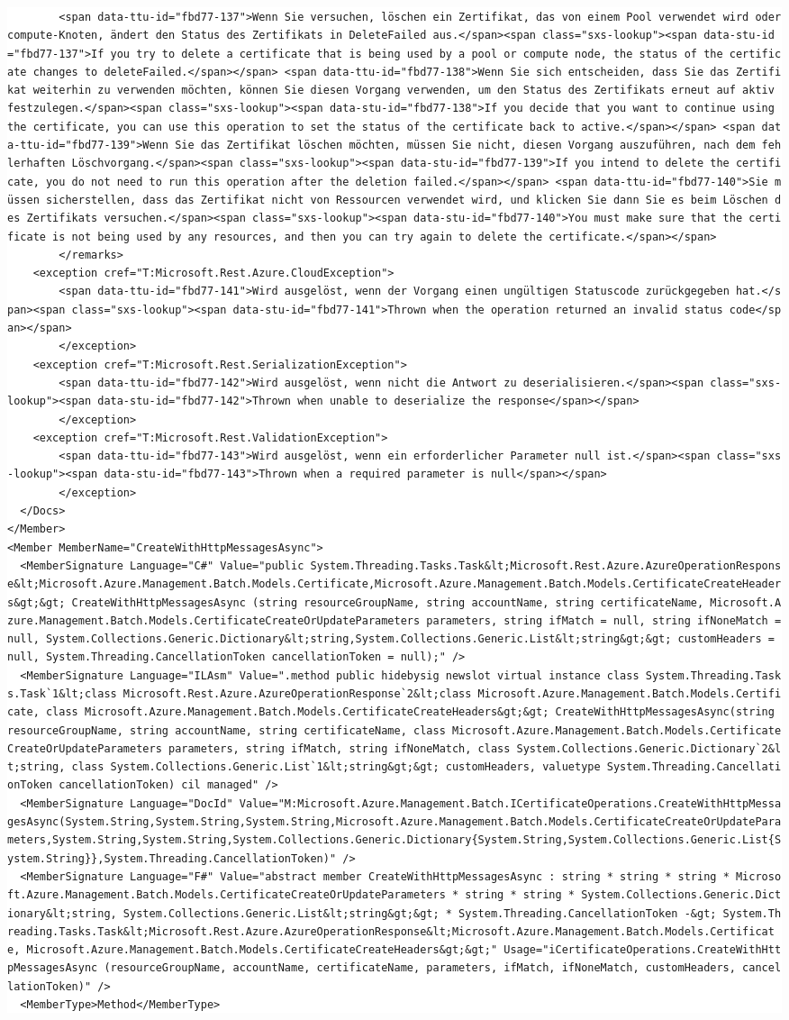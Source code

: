             <span data-ttu-id="fbd77-137">Wenn Sie versuchen, löschen ein Zertifikat, das von einem Pool verwendet wird oder compute-Knoten, ändert den Status des Zertifikats in DeleteFailed aus.</span><span class="sxs-lookup"><span data-stu-id="fbd77-137">If you try to delete a certificate that is being used by a pool or compute node, the status of the certificate changes to deleteFailed.</span></span> <span data-ttu-id="fbd77-138">Wenn Sie sich entscheiden, dass Sie das Zertifikat weiterhin zu verwenden möchten, können Sie diesen Vorgang verwenden, um den Status des Zertifikats erneut auf aktiv festzulegen.</span><span class="sxs-lookup"><span data-stu-id="fbd77-138">If you decide that you want to continue using the certificate, you can use this operation to set the status of the certificate back to active.</span></span> <span data-ttu-id="fbd77-139">Wenn Sie das Zertifikat löschen möchten, müssen Sie nicht, diesen Vorgang auszuführen, nach dem fehlerhaften Löschvorgang.</span><span class="sxs-lookup"><span data-stu-id="fbd77-139">If you intend to delete the certificate, you do not need to run this operation after the deletion failed.</span></span> <span data-ttu-id="fbd77-140">Sie müssen sicherstellen, dass das Zertifikat nicht von Ressourcen verwendet wird, und klicken Sie dann Sie es beim Löschen des Zertifikats versuchen.</span><span class="sxs-lookup"><span data-stu-id="fbd77-140">You must make sure that the certificate is not being used by any resources, and then you can try again to delete the certificate.</span></span>
            </remarks>
        <exception cref="T:Microsoft.Rest.Azure.CloudException">
            <span data-ttu-id="fbd77-141">Wird ausgelöst, wenn der Vorgang einen ungültigen Statuscode zurückgegeben hat.</span><span class="sxs-lookup"><span data-stu-id="fbd77-141">Thrown when the operation returned an invalid status code</span></span>
            </exception>
        <exception cref="T:Microsoft.Rest.SerializationException">
            <span data-ttu-id="fbd77-142">Wird ausgelöst, wenn nicht die Antwort zu deserialisieren.</span><span class="sxs-lookup"><span data-stu-id="fbd77-142">Thrown when unable to deserialize the response</span></span>
            </exception>
        <exception cref="T:Microsoft.Rest.ValidationException">
            <span data-ttu-id="fbd77-143">Wird ausgelöst, wenn ein erforderlicher Parameter null ist.</span><span class="sxs-lookup"><span data-stu-id="fbd77-143">Thrown when a required parameter is null</span></span>
            </exception>
      </Docs>
    </Member>
    <Member MemberName="CreateWithHttpMessagesAsync">
      <MemberSignature Language="C#" Value="public System.Threading.Tasks.Task&lt;Microsoft.Rest.Azure.AzureOperationResponse&lt;Microsoft.Azure.Management.Batch.Models.Certificate,Microsoft.Azure.Management.Batch.Models.CertificateCreateHeaders&gt;&gt; CreateWithHttpMessagesAsync (string resourceGroupName, string accountName, string certificateName, Microsoft.Azure.Management.Batch.Models.CertificateCreateOrUpdateParameters parameters, string ifMatch = null, string ifNoneMatch = null, System.Collections.Generic.Dictionary&lt;string,System.Collections.Generic.List&lt;string&gt;&gt; customHeaders = null, System.Threading.CancellationToken cancellationToken = null);" />
      <MemberSignature Language="ILAsm" Value=".method public hidebysig newslot virtual instance class System.Threading.Tasks.Task`1&lt;class Microsoft.Rest.Azure.AzureOperationResponse`2&lt;class Microsoft.Azure.Management.Batch.Models.Certificate, class Microsoft.Azure.Management.Batch.Models.CertificateCreateHeaders&gt;&gt; CreateWithHttpMessagesAsync(string resourceGroupName, string accountName, string certificateName, class Microsoft.Azure.Management.Batch.Models.CertificateCreateOrUpdateParameters parameters, string ifMatch, string ifNoneMatch, class System.Collections.Generic.Dictionary`2&lt;string, class System.Collections.Generic.List`1&lt;string&gt;&gt; customHeaders, valuetype System.Threading.CancellationToken cancellationToken) cil managed" />
      <MemberSignature Language="DocId" Value="M:Microsoft.Azure.Management.Batch.ICertificateOperations.CreateWithHttpMessagesAsync(System.String,System.String,System.String,Microsoft.Azure.Management.Batch.Models.CertificateCreateOrUpdateParameters,System.String,System.String,System.Collections.Generic.Dictionary{System.String,System.Collections.Generic.List{System.String}},System.Threading.CancellationToken)" />
      <MemberSignature Language="F#" Value="abstract member CreateWithHttpMessagesAsync : string * string * string * Microsoft.Azure.Management.Batch.Models.CertificateCreateOrUpdateParameters * string * string * System.Collections.Generic.Dictionary&lt;string, System.Collections.Generic.List&lt;string&gt;&gt; * System.Threading.CancellationToken -&gt; System.Threading.Tasks.Task&lt;Microsoft.Rest.Azure.AzureOperationResponse&lt;Microsoft.Azure.Management.Batch.Models.Certificate, Microsoft.Azure.Management.Batch.Models.CertificateCreateHeaders&gt;&gt;" Usage="iCertificateOperations.CreateWithHttpMessagesAsync (resourceGroupName, accountName, certificateName, parameters, ifMatch, ifNoneMatch, customHeaders, cancellationToken)" />
      <MemberType>Method</MemberType>